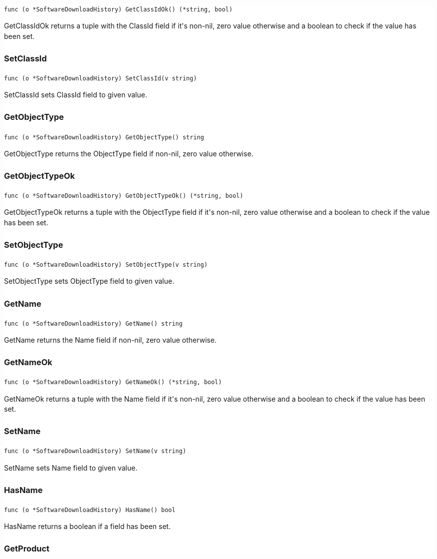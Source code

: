 `func (o *SoftwareDownloadHistory) GetClassIdOk() (*string, bool)`

GetClassIdOk returns a tuple with the ClassId field if it's non-nil, zero value otherwise
and a boolean to check if the value has been set.

### SetClassId

`func (o *SoftwareDownloadHistory) SetClassId(v string)`

SetClassId sets ClassId field to given value.


### GetObjectType

`func (o *SoftwareDownloadHistory) GetObjectType() string`

GetObjectType returns the ObjectType field if non-nil, zero value otherwise.

### GetObjectTypeOk

`func (o *SoftwareDownloadHistory) GetObjectTypeOk() (*string, bool)`

GetObjectTypeOk returns a tuple with the ObjectType field if it's non-nil, zero value otherwise
and a boolean to check if the value has been set.

### SetObjectType

`func (o *SoftwareDownloadHistory) SetObjectType(v string)`

SetObjectType sets ObjectType field to given value.


### GetName

`func (o *SoftwareDownloadHistory) GetName() string`

GetName returns the Name field if non-nil, zero value otherwise.

### GetNameOk

`func (o *SoftwareDownloadHistory) GetNameOk() (*string, bool)`

GetNameOk returns a tuple with the Name field if it's non-nil, zero value otherwise
and a boolean to check if the value has been set.

### SetName

`func (o *SoftwareDownloadHistory) SetName(v string)`

SetName sets Name field to given value.

### HasName

`func (o *SoftwareDownloadHistory) HasName() bool`

HasName returns a boolean if a field has been set.

### GetProduct
